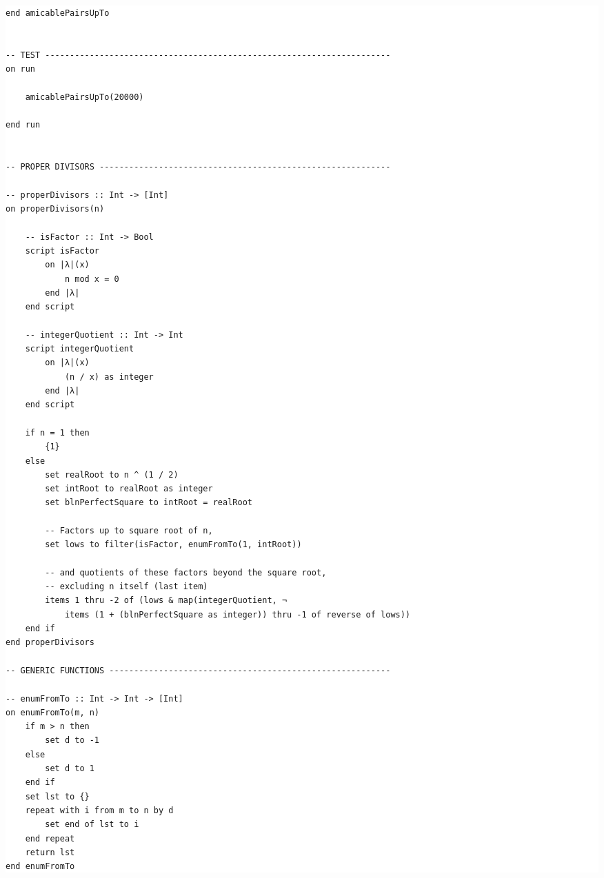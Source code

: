 ```AppleScript
end amicablePairsUpTo


-- TEST ----------------------------------------------------------------------
on run

    amicablePairsUpTo(20000)

end run


-- PROPER DIVISORS -----------------------------------------------------------

-- properDivisors :: Int -> [Int]
on properDivisors(n)

    -- isFactor :: Int -> Bool
    script isFactor
        on |λ|(x)
            n mod x = 0
        end |λ|
    end script

    -- integerQuotient :: Int -> Int
    script integerQuotient
        on |λ|(x)
            (n / x) as integer
        end |λ|
    end script

    if n = 1 then
        {1}
    else
        set realRoot to n ^ (1 / 2)
        set intRoot to realRoot as integer
        set blnPerfectSquare to intRoot = realRoot

        -- Factors up to square root of n,
        set lows to filter(isFactor, enumFromTo(1, intRoot))

        -- and quotients of these factors beyond the square root,
        -- excluding n itself (last item)
        items 1 thru -2 of (lows & map(integerQuotient, ¬
            items (1 + (blnPerfectSquare as integer)) thru -1 of reverse of lows))
    end if
end properDivisors

-- GENERIC FUNCTIONS ---------------------------------------------------------

-- enumFromTo :: Int -> Int -> [Int]
on enumFromTo(m, n)
    if m > n then
        set d to -1
    else
        set d to 1
    end if
    set lst to {}
    repeat with i from m to n by d
        set end of lst to i
    end repeat
    return lst
end enumFromTo

```